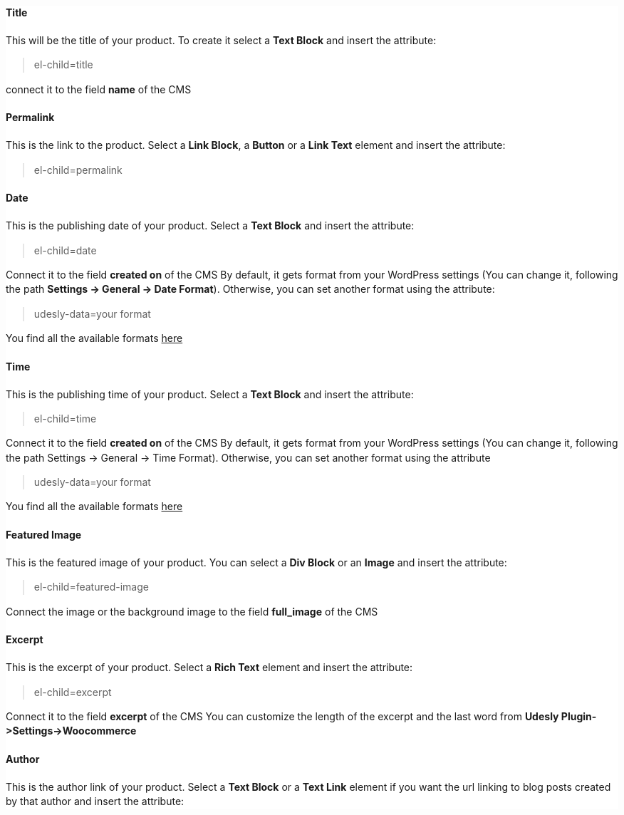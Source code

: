#### Title
This will be the title of your product. To create it select a **Text Block** and insert the attribute:

> el-child=title

connect it to the field **name** of the CMS

#### Permalink
This is the link to the product. Select a **Link Block**, a **Button** or a **Link Text** element and insert the attribute:

> el-child=permalink

#### Date
This is the publishing date of your product. Select a **Text Block** and insert the attribute:

> el-child=date

Connect it to the field **created on** of the CMS
By default, it gets format from your WordPress settings (You can change it, following the path **Settings -> General -> Date Format**). Otherwise, you can set another format using the attribute:

> udesly-data=your format

You find all the available formats [here](https://codex.wordpress.org/Formatting_Date_and_Time)

#### Time
This is the publishing time of your product. Select a **Text Block** and insert the attribute:

> el-child=time

Connect it to the field **created on** of the CMS
By default, it gets format from your WordPress settings (You can change it, following the path Settings -> General -> Time Format). Otherwise, you can set another format using the attribute

> udesly-data=your format

You find all the available formats [here](https://codex.wordpress.org/Formatting_Date_and_Time)

#### Featured Image
This is the featured image of your product. You can select a **Div Block** or an **Image** and insert the attribute:

> el-child=featured-image

Connect the image or the background image to the field **full_image** of the CMS

#### Excerpt
This is the excerpt of your product. Select a **Rich Text** element and insert the attribute:

> el-child=excerpt

Connect it to the field **excerpt** of the CMS
You can customize the length of the excerpt and the last word from **Udesly Plugin->Settings->Woocommerce**

#### Author
This is the author link of your product. Select a **Text Block** or a **Text Link** element if you want the url linking to blog posts created by that author and insert the attribute:
